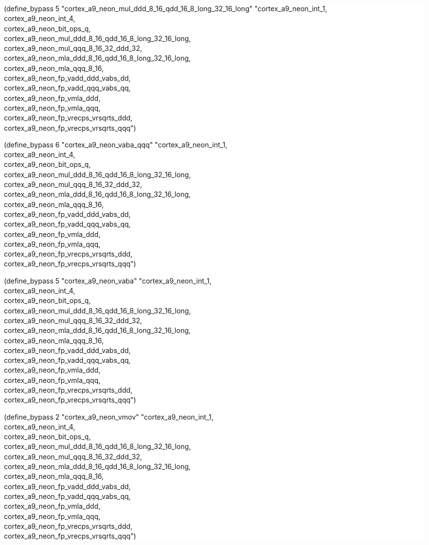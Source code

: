 (define_bypass 5 "cortex_a9_neon_mul_ddd_8_16_qdd_16_8_long_32_16_long"
               "cortex_a9_neon_int_1,\
               cortex_a9_neon_int_4,\
               cortex_a9_neon_bit_ops_q,\
               cortex_a9_neon_mul_ddd_8_16_qdd_16_8_long_32_16_long,\
               cortex_a9_neon_mul_qqq_8_16_32_ddd_32,\
               cortex_a9_neon_mla_ddd_8_16_qdd_16_8_long_32_16_long,\
               cortex_a9_neon_mla_qqq_8_16,\
               cortex_a9_neon_fp_vadd_ddd_vabs_dd,\
               cortex_a9_neon_fp_vadd_qqq_vabs_qq,\
               cortex_a9_neon_fp_vmla_ddd,\
               cortex_a9_neon_fp_vmla_qqq,\
               cortex_a9_neon_fp_vrecps_vrsqrts_ddd,\
               cortex_a9_neon_fp_vrecps_vrsqrts_qqq")

(define_bypass 6 "cortex_a9_neon_vaba_qqq"
               "cortex_a9_neon_int_1,\
               cortex_a9_neon_int_4,\
               cortex_a9_neon_bit_ops_q,\
               cortex_a9_neon_mul_ddd_8_16_qdd_16_8_long_32_16_long,\
               cortex_a9_neon_mul_qqq_8_16_32_ddd_32,\
               cortex_a9_neon_mla_ddd_8_16_qdd_16_8_long_32_16_long,\
               cortex_a9_neon_mla_qqq_8_16,\
               cortex_a9_neon_fp_vadd_ddd_vabs_dd,\
               cortex_a9_neon_fp_vadd_qqq_vabs_qq,\
               cortex_a9_neon_fp_vmla_ddd,\
               cortex_a9_neon_fp_vmla_qqq,\
               cortex_a9_neon_fp_vrecps_vrsqrts_ddd,\
               cortex_a9_neon_fp_vrecps_vrsqrts_qqq")

(define_bypass 5 "cortex_a9_neon_vaba"
               "cortex_a9_neon_int_1,\
               cortex_a9_neon_int_4,\
               cortex_a9_neon_bit_ops_q,\
               cortex_a9_neon_mul_ddd_8_16_qdd_16_8_long_32_16_long,\
               cortex_a9_neon_mul_qqq_8_16_32_ddd_32,\
               cortex_a9_neon_mla_ddd_8_16_qdd_16_8_long_32_16_long,\
               cortex_a9_neon_mla_qqq_8_16,\
               cortex_a9_neon_fp_vadd_ddd_vabs_dd,\
               cortex_a9_neon_fp_vadd_qqq_vabs_qq,\
               cortex_a9_neon_fp_vmla_ddd,\
               cortex_a9_neon_fp_vmla_qqq,\
               cortex_a9_neon_fp_vrecps_vrsqrts_ddd,\
               cortex_a9_neon_fp_vrecps_vrsqrts_qqq")

(define_bypass 2 "cortex_a9_neon_vmov"
               "cortex_a9_neon_int_1,\
               cortex_a9_neon_int_4,\
               cortex_a9_neon_bit_ops_q,\
               cortex_a9_neon_mul_ddd_8_16_qdd_16_8_long_32_16_long,\
               cortex_a9_neon_mul_qqq_8_16_32_ddd_32,\
               cortex_a9_neon_mla_ddd_8_16_qdd_16_8_long_32_16_long,\
               cortex_a9_neon_mla_qqq_8_16,\
               cortex_a9_neon_fp_vadd_ddd_vabs_dd,\
               cortex_a9_neon_fp_vadd_qqq_vabs_qq,\
               cortex_a9_neon_fp_vmla_ddd,\
               cortex_a9_neon_fp_vmla_qqq,\
               cortex_a9_neon_fp_vrecps_vrsqrts_ddd,\
               cortex_a9_neon_fp_vrecps_vrsqrts_qqq")
